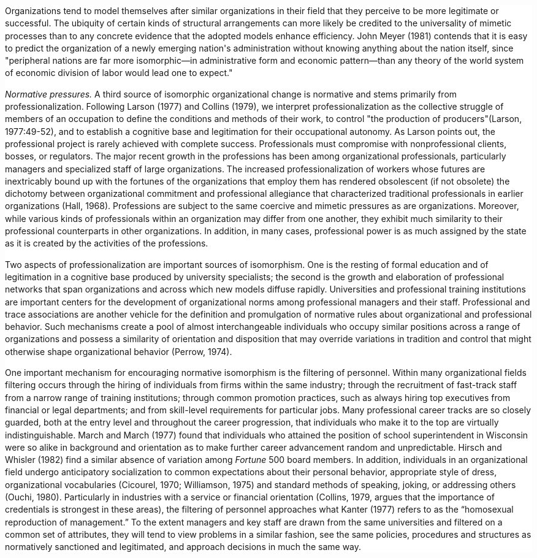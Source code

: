 <span class="mark">Organizations tend to model themselves after similar organizations in their field that they perceive to be more legitimate or successful. The ubiquity of certain kinds of structural arrangements can more likely be credited to the universality of mimetic processes than to any concrete evidence that the adopted models enhance efficiency.</span> John Meyer (1981) contends that it is easy to predict the organization of a newly emerging nation's administration without knowing anything about the nation itself, since "peripheral nations are far more isomorphic—in administrative form and economic pattern—than any theory of the world system of economic division of labor would lead one to expect."

<span class="mark">*Normative pressures.* A third source of isomorphic organizational change is normative and stems primarily from professionalization. Following Larson (1977) and Collins (1979), we interpret professionalization as the collective struggle of members of an occupation to define the conditions and methods of their work, to control "the production of producers"(Larson, 1977:49-52), and to establish a cognitive base and legitimation for their occupational autonomy.</span> As Larson points out, the professional project is rarely achieved with complete success. Professionals must compromise with nonprofessional clients, bosses, or regulators. The major recent growth in the professions has been among organizational professionals, particularly managers and specialized staff of large organizations. The increased professionalization of workers whose futures are inextricably bound up with the fortunes of the organizations that employ them has rendered obsolescent (if not obsolete) the dichotomy between organizational commitment and professional allegiance that characterized traditional professionals in earlier organizations (Hall, 1968). Professions are subject to the same coercive and mimetic pressures as are organizations. Moreover, while various kinds of professionals within an organization may differ from one another, they exhibit much similarity to their professional counterparts in other organizations. In addition, in many cases, professional power is as much assigned by the state as it is created by the activities of the professions.

<span class="mark">Two aspects of professionalization are important sources of isomorphism. One is the resting of formal education and of legitimation in a cognitive base produced by university specialists; the second is the growth and elaboration of professional networks that span organizations and across which new models diffuse rapidly.</span> Universities and professional training institutions are important centers for the development of organizational norms among professional managers and their staff. Professional and trace associations are another vehicle for the definition and promulgation of normative rules about organizational and professional behavior. Such mechanisms create a pool of almost interchangeable individuals who occupy similar positions across a range of organizations and possess a similarity of orientation and disposition that may override variations in tradition and control that might otherwise shape organizational behavior (Perrow, 1974).

One important mechanism for encouraging normative isomorphism is the filtering of personnel. Within many organizational fields filtering occurs through the hiring of individuals from firms within the same industry; through the recruitment of fast-track staff from a narrow range of training institutions; through common promotion practices, such as always hiring top executives from financial or legal departments; and from skill-level requirements for particular jobs. <span class="mark">Many professional career tracks are so closely guarded, both at the entry level and throughout the career progression, that individuals who make it to the top are virtually indistinguishable.</span> March and March (1977) found that individuals who attained the position of school superintendent in Wisconsin were so alike in background and orientation as to make further career advancement random and unpredictable. Hirsch and Whisler (1982) find a similar absence of variation among *Fortune* 500 board members. In addition, individuals in an organizational field undergo anticipatory socialization to common expectations about their personal behavior, appropriate style of dress, organizational vocabularies (Cicourel, 1970; Williamson, 1975) and standard methods of speaking, joking, or addressing others (Ouchi, 1980). Particularly in industries with a service or financial orientation (Collins, 1979, argues that the importance of credentials is strongest in these areas), the filtering of personnel approaches what Kanter (1977) refers to as the “homosexual reproduction of management.” To the extent managers and key staff are drawn from the same universities and filtered on a common set of attributes, they will tend to view problems in a similar fashion, see the same policies, procedures and structures as normatively sanctioned and legitimated, and approach decisions in much the same way.
